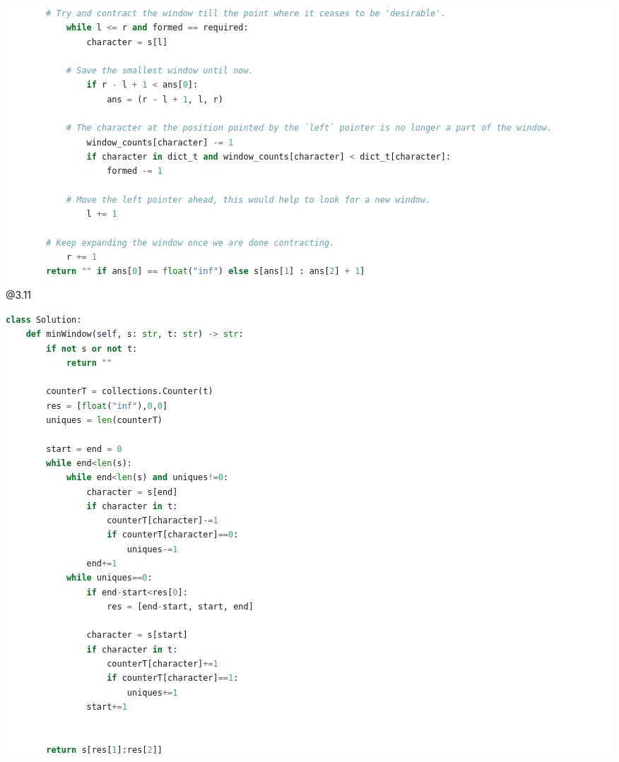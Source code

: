 ```python
        # Try and contract the window till the point where it ceases to be 'desirable'.
            while l <= r and formed == required:
                character = s[l]

            # Save the smallest window until now.
                if r - l + 1 < ans[0]:
                    ans = (r - l + 1, l, r)

            # The character at the position pointed by the `left` pointer is no longer a part of the window.
                window_counts[character] -= 1
                if character in dict_t and window_counts[character] < dict_t[character]:
                    formed -= 1

            # Move the left pointer ahead, this would help to look for a new window.
                l += 1    

        # Keep expanding the window once we are done contracting.
            r += 1    
        return "" if ans[0] == float("inf") else s[ans[1] : ans[2] + 1]
```



@3.11

```python
class Solution:
    def minWindow(self, s: str, t: str) -> str:
        if not s or not t:
            return ""
        
        counterT = collections.Counter(t)
        res = [float("inf"),0,0]
        uniques = len(counterT)
        
        start = end = 0
        while end<len(s):
            while end<len(s) and uniques!=0:
                character = s[end]
                if character in t:
                    counterT[character]-=1
                    if counterT[character]==0:
                        uniques-=1
                end+=1
            while uniques==0:
                if end-start<res[0]:
                    res = [end-start, start, end]
                
                character = s[start]
                if character in t:
                    counterT[character]+=1
                    if counterT[character]==1:
                        uniques+=1
                start+=1
            
            
        return s[res[1]:res[2]]
```
